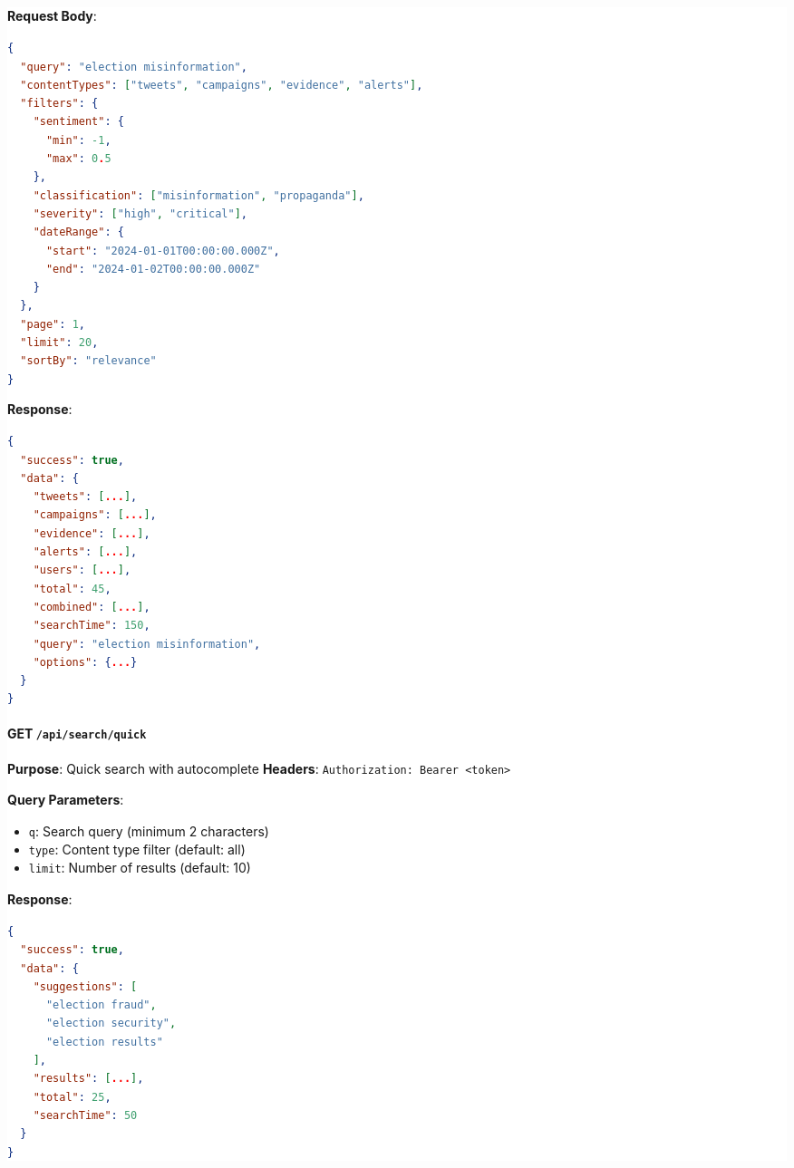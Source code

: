 **Request Body**:
```json
{
  "query": "election misinformation",
  "contentTypes": ["tweets", "campaigns", "evidence", "alerts"],
  "filters": {
    "sentiment": {
      "min": -1,
      "max": 0.5
    },
    "classification": ["misinformation", "propaganda"],
    "severity": ["high", "critical"],
    "dateRange": {
      "start": "2024-01-01T00:00:00.000Z",
      "end": "2024-01-02T00:00:00.000Z"
    }
  },
  "page": 1,
  "limit": 20,
  "sortBy": "relevance"
}
```

**Response**:
```json
{
  "success": true,
  "data": {
    "tweets": [...],
    "campaigns": [...],
    "evidence": [...],
    "alerts": [...],
    "users": [...],
    "total": 45,
    "combined": [...],
    "searchTime": 150,
    "query": "election misinformation",
    "options": {...}
  }
}
```

#### **GET** `/api/search/quick`
**Purpose**: Quick search with autocomplete
**Headers**: `Authorization: Bearer <token>`

**Query Parameters**:
- `q`: Search query (minimum 2 characters)
- `type`: Content type filter (default: all)
- `limit`: Number of results (default: 10)

**Response**:
```json
{
  "success": true,
  "data": {
    "suggestions": [
      "election fraud",
      "election security",
      "election results"
    ],
    "results": [...],
    "total": 25,
    "searchTime": 50
  }
}
```